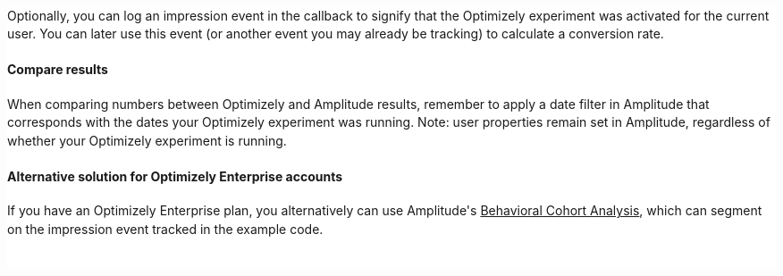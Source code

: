 Optionally, you can log an impression event in the callback to signify that the Optimizely experiment was activated for the current user. You can later use this event (or another event you may already be tracking) to calculate a conversion rate.

#### Compare results

When comparing numbers between Optimizely and Amplitude results, remember to apply a date filter in Amplitude that corresponds with the dates your Optimizely experiment was running. Note: user properties remain set in Amplitude, regardless of whether your Optimizely experiment is running.

#### Alternative solution for Optimizely Enterprise accounts

If you have an Optimizely Enterprise plan, you alternatively can use Amplitude's [Behavioral Cohort Analysis](https://amplitude.com/behavioral-cohorts), which can segment on the impression event tracked in the example code.
</div>


<br>
